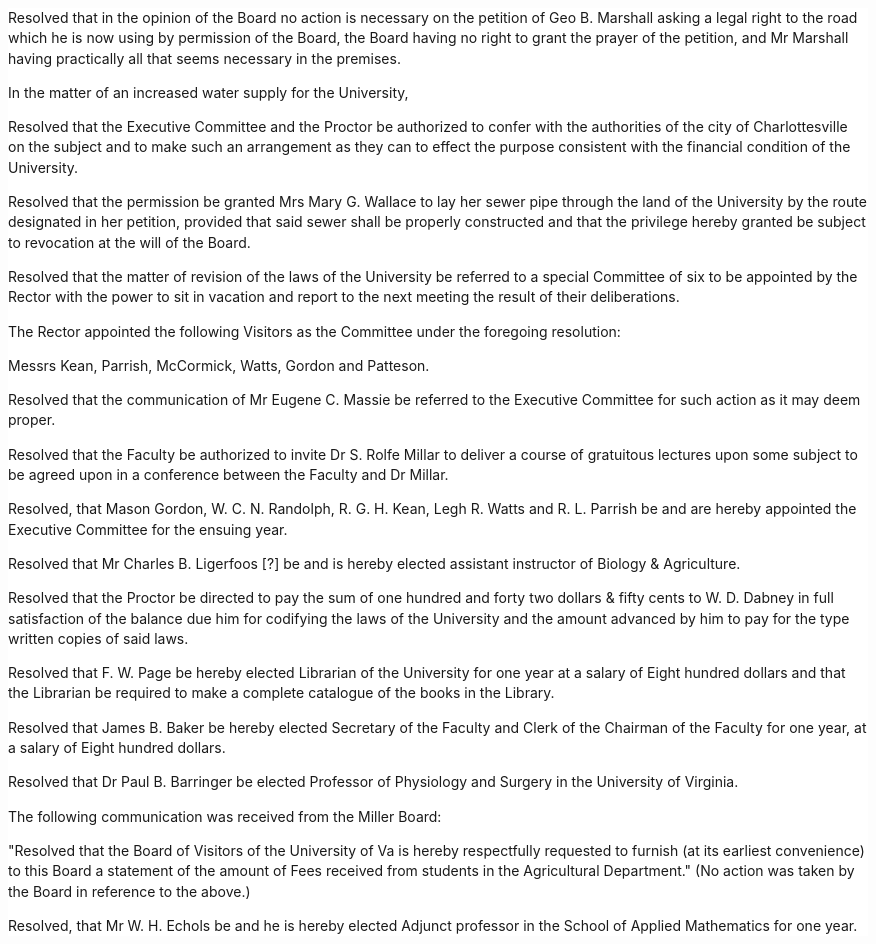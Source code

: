 Resolved that in the opinion of the Board no action is necessary on the petition of Geo B. Marshall asking a legal right to the road which he is now using by permission of the Board, the Board having no right to grant the prayer of the petition, and Mr Marshall having practically all that seems necessary in the premises.

In the matter of an increased water supply for the University,

Resolved that the Executive Committee and the Proctor be authorized to confer with the authorities of the city of Charlottesville on the subject and to make such an arrangement as they can to effect the purpose consistent with the financial condition of the University.

Resolved that the permission be granted Mrs Mary G. Wallace to lay her sewer pipe through the land of the University by the route designated in her petition, provided that said sewer shall be properly constructed and that the privilege hereby granted be subject to revocation at the will of the Board.

Resolved that the matter of revision of the laws of the University be referred to a special Committee of six to be appointed by the Rector with the power to sit in vacation and report to the next meeting the result of their deliberations.

The Rector appointed the following Visitors as the Committee under the foregoing resolution:

Messrs Kean, Parrish, McCormick, Watts, Gordon and Patteson.

Resolved that the communication of Mr Eugene C. Massie be referred to the Executive Committee for such action as it may deem proper.

Resolved that the Faculty be authorized to invite Dr S. Rolfe Millar to deliver a course of gratuitous lectures upon some subject to be agreed upon in a conference between the Faculty and Dr Millar.

Resolved, that Mason Gordon, W. C. N. Randolph, R. G. H. Kean, Legh R. Watts and R. L. Parrish be and are hereby appointed the Executive Committee for the ensuing year.

Resolved that Mr Charles B. Ligerfoos \[?\] be and is hereby elected assistant instructor of Biology & Agriculture.

Resolved that the Proctor be directed to pay the sum of one hundred and forty two dollars & fifty cents to W. D. Dabney in full satisfaction of the balance due him for codifying the laws of the University and the amount advanced by him to pay for the type written copies of said laws.

Resolved that F. W. Page be hereby elected Librarian of the University for one year at a salary of Eight hundred dollars and that the Librarian be required to make a complete catalogue of the books in the Library.

Resolved that James B. Baker be hereby elected Secretary of the Faculty and Clerk of the Chairman of the Faculty for one year, at a salary of Eight hundred dollars.

Resolved that Dr Paul B. Barringer be elected Professor of Physiology and Surgery in the University of Virginia.

The following communication was received from the Miller Board:

"Resolved that the Board of Visitors of the University of Va is hereby respectfully requested to furnish (at its earliest convenience) to this Board a statement of the amount of Fees received from students in the Agricultural Department." (No action was taken by the Board in reference to the above.)

Resolved, that Mr W. H. Echols be and he is hereby elected Adjunct professor in the School of Applied Mathematics for one year.
